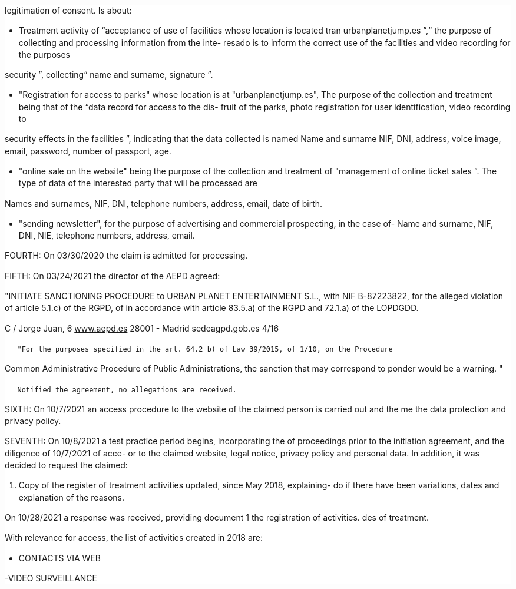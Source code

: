 legitimation of consent. Is about:

- Treatment activity of “acceptance of use of facilities whose location is located
tran urbanplanetjump.es ”,“ the purpose of collecting and processing information from the inte-
resado is to inform the correct use of the facilities and video recording for the purposes

security ”, collecting“ name and surname, signature ”.

- "Registration for access to parks" whose location is at "urbanplanetjump.es",
The purpose of the collection and treatment being that of the “data record for access to the dis-
fruit of the parks, photo registration for user identification, video recording to

security effects in the facilities ”, indicating that the data collected is named
Name and surname NIF, DNI, address, voice image, email, password, number of
passport, age.

- "online sale on the website" being the purpose of the collection and treatment of "management
of online ticket sales ”. The type of data of the interested party that will be processed are

Names and surnames, NIF, DNI, telephone numbers, address, email, date of birth.

- "sending newsletter", for the purpose of advertising and commercial prospecting, in the case of-
Name and surname, NIF, DNI, NIE, telephone numbers, address, email.

FOURTH: On 03/30/2020 the claim is admitted for processing.

FIFTH: On 03/24/2021 the director of the AEPD agreed:

"INITIATE SANCTIONING PROCEDURE to URBAN PLANET ENTERTAINMENT S.L.,
with NIF B-87223822, for the alleged violation of article 5.1.c) of the RGPD, of
in accordance with article 83.5.a) of the RGPD and 72.1.a) of the LOPDGDD.

C / Jorge Juan, 6 www.aepd.es
28001 - Madrid sedeagpd.gob.es 4/16

       "For the purposes specified in the art. 64.2 b) of Law 39/2015, of 1/10, on the Procedure
Common Administrative Procedure of Public Administrations, the sanction that may correspond to
ponder would be a warning. "

       Notified the agreement, no allegations are received.

SIXTH: On 10/7/2021 an access procedure to the website of the claimed person is carried out and the
me the data protection and privacy policy.

SEVENTH: On 10/8/2021 a test practice period begins, incorporating the
of proceedings prior to the initiation agreement, and the diligence of 10/7/2021 of acce-
or to the claimed website, legal notice, privacy policy and personal data.
In addition, it was decided to request the claimed:

1. Copy of the register of treatment activities updated, since May 2018, explaining-
do if there have been variations, dates and explanation of the reasons.

On 10/28/2021 a response was received, providing document 1 the registration of activities.
des of treatment.

With relevance for access, the list of activities created in 2018 are:

- CONTACTS VIA WEB

-VIDEO SURVEILLANCE
